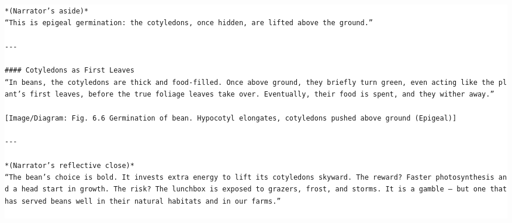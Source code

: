 ```mermaid
*(Narrator’s aside)*  
“This is epigeal germination: the cotyledons, once hidden, are lifted above the ground.”  

---

#### Cotyledons as First Leaves  
“In beans, the cotyledons are thick and food-filled. Once above ground, they briefly turn green, even acting like the plant’s first leaves, before the true foliage leaves take over. Eventually, their food is spent, and they wither away.”  

[Image/Diagram: Fig. 6.6 Germination of bean. Hypocotyl elongates, cotyledons pushed above ground (Epigeal)]  

---

*(Narrator’s reflective close)*  
“The bean’s choice is bold. It invests extra energy to lift its cotyledons skyward. The reward? Faster photosynthesis and a head start in growth. The risk? The lunchbox is exposed to grazers, frost, and storms. It is a gamble — but one that has served beans well in their natural habitats and in our farms.”  

